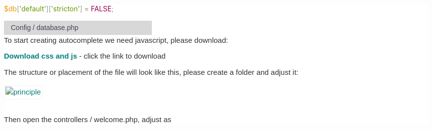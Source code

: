 <span class="token variable" style="color: #ee9900; margin: 0px; padding: 0px;">$db</span><span class="token punctuation" style="color: #999999; margin: 0px; padding: 0px;">[</span><span class="token string" style="color: #669900; margin: 0px; padding: 0px;">'default'</span><span class="token punctuation" style="color: #999999; margin: 0px; padding: 0px;">]</span><span class="token punctuation" style="color: #999999; margin: 0px; padding: 0px;">[</span><span class="token string" style="color: #669900; margin: 0px; padding: 0px;">'stricton'</span><span class="token punctuation" style="color: #999999; margin: 0px; padding: 0px;">]</span> <span class="token operator" style="background: rgba(255 , 255 , 255 , 0.498039); color: #a67f59; margin: 0px; padding: 0px;">=</span> <span class="token constant" style="color: #990055; margin: 0px; padding: 0px;">FALSE</span><span class="token punctuation" style="color: #999999; margin: 0px; padding: 0px;">;</span> <span class="line-numbers-rows" style="-webkit-user-select: none; border-right-color: rgb(153, 153, 153); border-right-style: solid; border-right-width: 1px; left: 0px; letter-spacing: -1px; margin: 0px; padding: 0px; pointer-events: none; position: absolute; top: 0px; width: 3em;"><span style="counter-increment: linenumber 1; display: block; margin: 0px; padding: 0px; pointer-events: none;"></span></span></code></pre><div class="code-embed-infos" style="background: rgb(216, 216, 216); bottom: 0px; left: 0px; margin: 0px; overflow: hidden; padding: 0px; position: relative; width: 300px; word-wrap: break-word;"><span class="notranslate" style="border-bottom-color: rgb(216 , 216 , 216); border-bottom-style: solid; border-bottom-width: 1px; border-top-width: 0px; box-shadow: none; color: #41455a; font-family: &quot;arial&quot; , &quot;helvetica&quot; , sans-serif; margin: 0px; padding: 0.25em 1em;"><span class="code-embed-name" style="border-bottom-color: rgb(216, 216, 216); border-bottom-style: solid; border-bottom-width: 1px; border-top-width: 0px; box-shadow: none; float: left; margin: 0px; padding: 0.25em 1em;">Config / database.php</span></span></div></div><div style="background-color: white; color: #333333; font-family: Gudea, helvetica, arial, verdana, 'Times New roman', sans-serif; font-size: 15px; line-height: 22.5px; margin-bottom: 10px; padding: 0px; word-wrap: break-word;"><span class="notranslate" style="margin: 0px; padding: 0px;">To start creating autocomplete we need javascript, please download:</span></div><div style="background-color: white; color: #333333; font-family: Gudea, helvetica, arial, verdana, 'Times New roman', sans-serif; font-size: 15px; line-height: 22.5px; margin-bottom: 10px; padding: 0px; word-wrap: break-word;"><span class="notranslate" style="margin: 0px; padding: 0px;"><strong style="margin: 0px; padding: 0px;"><a href="//webmanajemen.com/page/safelink.html?url=aHR0cDovL3d3dy50dXRvcmlhbC13ZWJkZXNpZ24uY29tL3dwLWNvbnRlbnQvdXBsb2Fkcy8yMDE1LzA1L2Nzcy1kYW4tanMuemlw" style="color: #047e7d; margin: 0px; padding: 0px; text-decoration: none;" rel="nofollow noopener" target="_blank">Download css and js</a></strong>&nbsp;- click the link to download</span></div><div style="background-color: white; color: #333333; font-family: Gudea, helvetica, arial, verdana, 'Times New roman', sans-serif; font-size: 15px; line-height: 22.5px; margin-bottom: 10px; padding: 0px; word-wrap: break-word;"><span class="notranslate" style="margin: 0px; padding: 0px;">The structure or placement of the file will look like this, please create a folder and adjust it:</span></div><div style="background-color: white; color: #333333; font-family: Gudea, helvetica, arial, verdana, 'Times New roman', sans-serif; font-size: 15px; line-height: 22.5px; margin-bottom: 10px; padding: 0px; word-wrap: break-word;"><a href="//webmanajemen.com/page/safelink.html?url=aHR0cDovL3d3dy50dXRvcmlhbC13ZWJkZXNpZ24uY29tL3dwLWNvbnRlbnQvdXBsb2Fkcy8yMDE1LzA1L2FzYXMucG5n" style="color: #047e7d; margin: 0px; padding: 0px; text-decoration: none;" rel="nofollow noopener" target="_blank"><img alt="principle" class=" size-full wp-image-7973 alignnone" src="http://www.tutorial-webdesign.com/wp-content/uploads/2015/05/asas.png" height="299" scale="0" style="border: 1px solid rgb(244, 244, 244); box-sizing: border-box; height: auto; margin: 5px 20px 20px 0px; max-width: 100%; padding: 2px; vertical-align: middle; width: auto;" width="252"></a></div><div style="background-color: white; color: #333333; font-family: Gudea, helvetica, arial, verdana, 'Times New roman', sans-serif; font-size: 15px; line-height: 22.5px; margin-bottom: 10px; padding: 0px; word-wrap: break-word;"><span class="notranslate" style="margin: 0px; padding: 0px;">Then open the controllers / welcome.php, adjust as